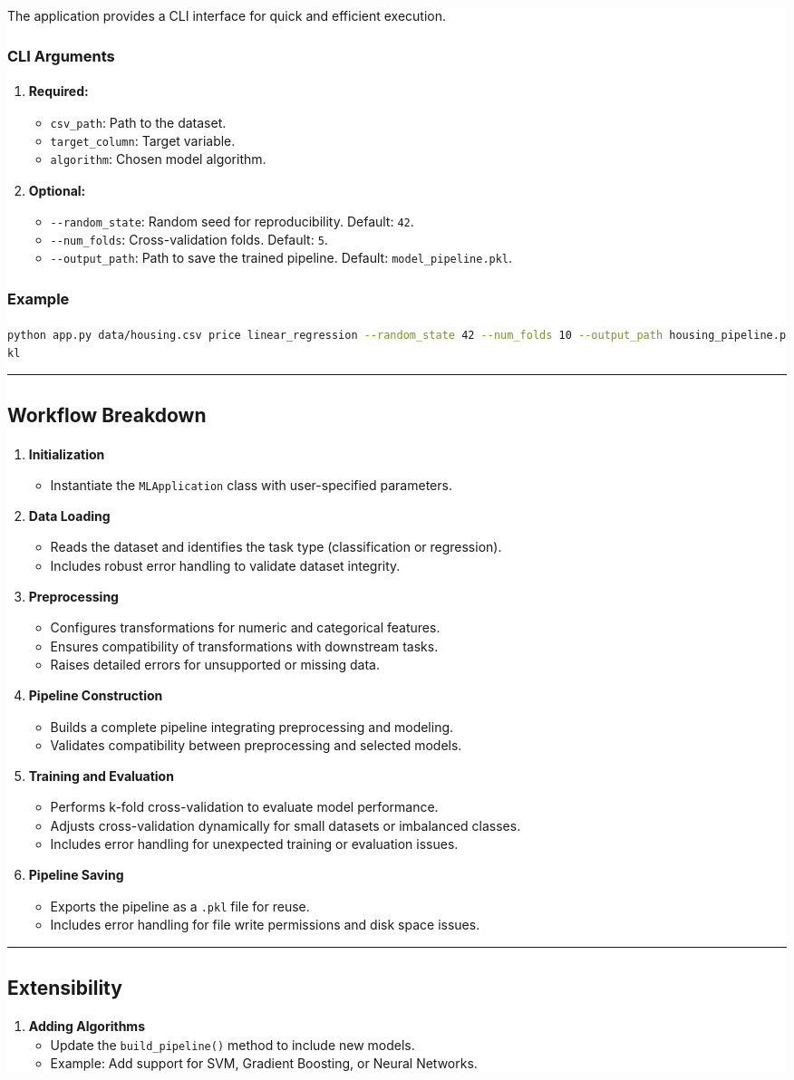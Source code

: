 The application provides a CLI interface for quick and efficient execution.

### CLI Arguments

1. **Required:**
   - `csv_path`: Path to the dataset.
   - `target_column`: Target variable.
   - `algorithm`: Chosen model algorithm.

2. **Optional:**
   - `--random_state`: Random seed for reproducibility. Default: `42`.
   - `--num_folds`: Cross-validation folds. Default: `5`.
   - `--output_path`: Path to save the trained pipeline. Default: `model_pipeline.pkl`.

### Example

```bash
python app.py data/housing.csv price linear_regression --random_state 42 --num_folds 10 --output_path housing_pipeline.pkl
```

---

## Workflow Breakdown

1. **Initialization**
   - Instantiate the `MLApplication` class with user-specified parameters.

2. **Data Loading**
   - Reads the dataset and identifies the task type (classification or regression).
   - Includes robust error handling to validate dataset integrity.

3. **Preprocessing**
   - Configures transformations for numeric and categorical features.
   - Ensures compatibility of transformations with downstream tasks.
   - Raises detailed errors for unsupported or missing data.

4. **Pipeline Construction**
   - Builds a complete pipeline integrating preprocessing and modeling.
   - Validates compatibility between preprocessing and selected models.

5. **Training and Evaluation**
   - Performs k-fold cross-validation to evaluate model performance.
   - Adjusts cross-validation dynamically for small datasets or imbalanced classes.
   - Includes error handling for unexpected training or evaluation issues.

6. **Pipeline Saving**
   - Exports the pipeline as a `.pkl` file for reuse.
   - Includes error handling for file write permissions and disk space issues.

---

## Extensibility

1. **Adding Algorithms**
   - Update the `build_pipeline()` method to include new models.
   - Example: Add support for SVM, Gradient Boosting, or Neural Networks.
